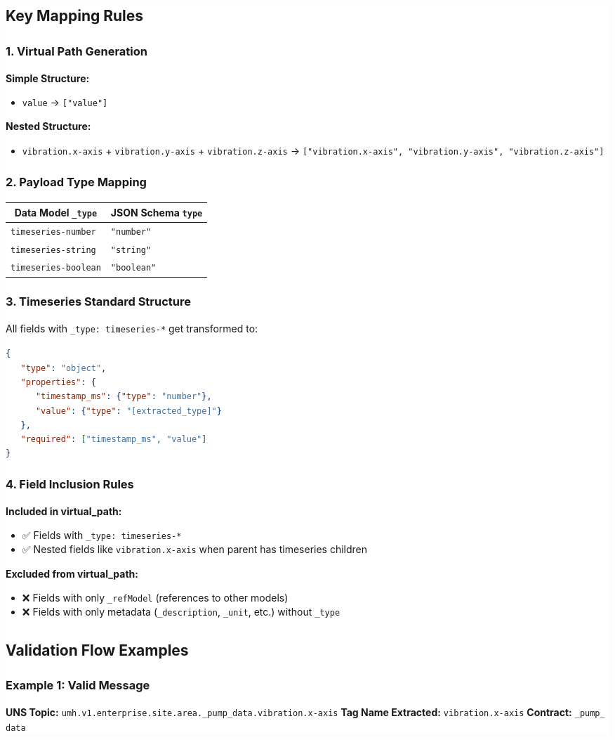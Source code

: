 ## Key Mapping Rules

### 1. Virtual Path Generation

**Simple Structure:**
- `value` → `["value"]`

**Nested Structure:**
- `vibration.x-axis` + `vibration.y-axis` + `vibration.z-axis` → `["vibration.x-axis", "vibration.y-axis", "vibration.z-axis"]`

### 2. Payload Type Mapping

| Data Model `_type` | JSON Schema `type` |
|-------------------|-------------------|
| `timeseries-number` | `"number"` |
| `timeseries-string` | `"string"` |
| `timeseries-boolean` | `"boolean"` |

### 3. Timeseries Standard Structure

All fields with `_type: timeseries-*` get transformed to:
```json
{
   "type": "object",
   "properties": {
      "timestamp_ms": {"type": "number"},
      "value": {"type": "[extracted_type]"}
   },
   "required": ["timestamp_ms", "value"]
}
```

### 4. Field Inclusion Rules

**Included in virtual_path:**
- ✅ Fields with `_type: timeseries-*`
- ✅ Nested fields like `vibration.x-axis` when parent has timeseries children

**Excluded from virtual_path:**
- ❌ Fields with only `_refModel` (references to other models)
- ❌ Fields with only metadata (`_description`, `_unit`, etc.) without `_type`

## Validation Flow Examples

### Example 1: Valid Message

**UNS Topic:** `umh.v1.enterprise.site.area._pump_data.vibration.x-axis`
**Tag Name Extracted:** `vibration.x-axis`
**Contract:** `_pump_data`
